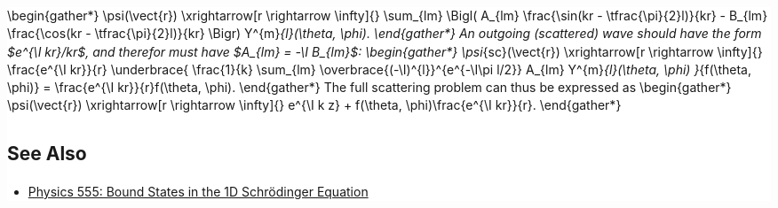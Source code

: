 \begin{gather*}
  \psi(\vect{r}) \xrightarrow[r \rightarrow \infty]{} 
  \sum_{lm} \Bigl(
    A_{lm} \frac{\sin(kr - \tfrac{\pi}{2}l)}{kr} 
    - B_{lm} \frac{\cos(kr - \tfrac{\pi}{2}l)}{kr}
  \Bigr) Y^{m}_{l}(\theta, \phi).
\end{gather*}
An outgoing (scattered) wave should have the form $e^{\I kr}/kr$, and therefor must have
$A_{lm} = -\I B_{lm}$:
\begin{gather*}
  \psi_{sc}(\vect{r}) \xrightarrow[r \rightarrow \infty]{}
  \frac{e^{\I kr}}{r}
  \underbrace{
    \frac{1}{k}
    \sum_{lm} \overbrace{(-\I)^{l}}^{e^{-\I\pi l/2}} A_{lm} Y^{m}_{l}(\theta, \phi)
  }_{f(\theta, \phi)}
  = \frac{e^{\I kr}}{r}f(\theta, \phi).
\end{gather*}
The full scattering problem can thus be expressed as
\begin{gather*}
  \psi(\vect{r}) \xrightarrow[r \rightarrow \infty]{}
  e^{\I k z} + f(\theta, \phi)\frac{e^{\I kr}}{r}.
\end{gather*}










[Bessel function]: <https://en.wikipedia.org/wiki/Bessel_function>
[Bohr radius]: <https://en.wikipedia.org/wiki/Bohr_radius>
[Jacobi elliptic functions]: <https://en.wikipedia.org/wiki/Jacobi_elliptic_functions>
[Jupyter Book with Sphinx]: <https://jupyterbook.org/sphinx/index.html>
[Jupyter Book]: <https://jupyterbook.org>
[Jupyter]: <https://jupyter.org> "Jupyter"
[Jupytext]: <https://jupytext.readthedocs.io> "Jupyter Notebooks as Markdown Documents, Julia, Python or R Scripts"
[Laplace-Beltrami operator]: <https://en.wikipedia.org/wiki/Laplace%E2%80%93Beltrami_operator>
[Liouville's Theorem]: <https://en.wikipedia.org/wiki/Liouville%27s_theorem_(Hamiltonian)>
[Manim Community]: <https://www.manim.community/>
[Markdown]: <https://daringfireball.net/projects/markdown/>
[MyST Cheatsheet]: <https://jupyterbook.org/reference/cheatsheet.html>
[MyST]: <https://myst-parser.readthedocs.io/en/latest/> "MyST - Markedly Structured Text"
[MySt-NB]: <https://myst-nb.readthedocs.io>
[Rutherford scattering]: <https://en.wikipedia.org/wiki/Rutherford_scattering>
[Sphinx]: <https://www.sphinx-doc.org/>
[angular momentum operator]: <https://en.wikipedia.org/wiki/Angular_momentum_operator>
[glue]: <https://myst-nb.readthedocs.io/en/latest/use/glue.html>
[hydrogenic atoms]: <https://en.wikipedia.org/wiki/Hydrogen-like_atom>
[orthogonal polynomials]: <https://en.wikipedia.org/wiki/Orthogonal_polynomials>

## See Also

* [Physics 555: Bound States in the 1D Schrödinger Equation](
  https://physics-555-quantum-technologies.readthedocs.io/en/latest/Notes/Shooting.html)
  

[hydrogen atom]: <https://en.wikipedia.org/wiki/Hydrogen_atom>
[reduced Bohr radius]: <https://en.wikipedia.org/wiki/Bohr_radius#Reduced_Bohr_radius>
[generalized Laguerre polynomial]: <https://en.wikipedia.org/wiki/Laguerre_polynomial#Generalized_Laguerre_polynomials>
[spherical harmonics]: <https://en.wikipedia.org/wiki/Spherical_harmonics>
[finite difference methods]: <https://en.wikipedia.org/wiki/Finite_difference_method>
[Dirichlet boundary conditions]: <https://en.wikipedia.org/wiki/Dirichlet_boundary_condition>
[Numerov's method]: <https://en.wikipedia.org/wiki/Numerov's_method>
[harmonic oscillator]: <https://en.wikipedia.org/wiki/Quantum_harmonic_oscillator>

[spherical Bessel functions]: <https://en.wikipedia.org/wiki/Bessel_function#Spherical_Bessel_functions:_jn,_yn>
[optical theorem]: <https://en.wikipedia.org//wiki/Optical_theorem>

